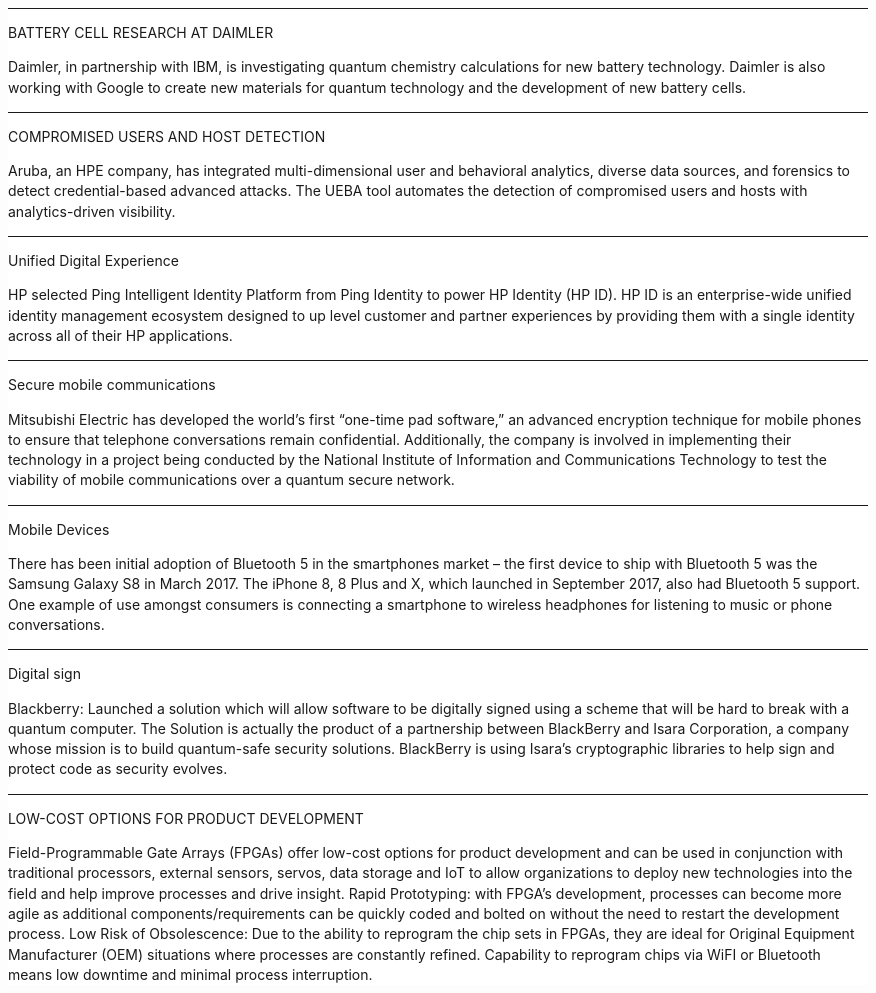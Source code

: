 --------------
BATTERY CELL RESEARCH AT DAIMLER

Daimler, in partnership with IBM, is investigating quantum chemistry calculations for new battery technology. Daimler is also working with Google to create new materials for quantum technology and the development of new battery cells. 


----------------
COMPROMISED USERS AND HOST DETECTION

Aruba, an HPE company, has integrated multi-dimensional user and behavioral analytics, diverse data sources, and forensics to detect credential-based advanced attacks. The UEBA tool automates the detection  of compromised users and hosts with analytics-driven visibility. 



------------------
Unified Digital Experience

HP selected Ping Intelligent Identity Platform from Ping Identity to power HP Identity (HP ID). HP ID is an enterprise-wide unified identity management ecosystem designed to up level customer and partner experiences by providing them with a single identity across all of their HP applications.

--------------
Secure mobile communications

Mitsubishi Electric has developed the world’s first “one-time pad software,” an advanced encryption technique for mobile phones to ensure that telephone conversations remain confidential. Additionally, the company is involved in implementing their technology in a project being conducted by the National Institute of Information and Communications Technology to test the viability of mobile communications over a quantum secure network.


--------------

Mobile Devices

There has been initial adoption of Bluetooth 5 in the smartphones market – the first device to ship with Bluetooth 5 was the Samsung Galaxy S8 in March 2017. The iPhone 8, 8 Plus and X, which launched in September 2017, also had Bluetooth 5 support. One example of use amongst consumers is connecting a smartphone to wireless headphones for listening to music or phone conversations.


----------------
Digital sign

Blackberry: Launched a solution which will allow software to be digitally signed using a scheme that will be hard to break with a quantum computer. The Solution is actually the product of a partnership between BlackBerry and Isara Corporation, a company whose mission is to build quantum-safe security solutions. BlackBerry is using Isara’s cryptographic libraries to help sign and protect code as security evolves.


----------------
LOW-COST OPTIONS FOR PRODUCT DEVELOPMENT 

Field-Programmable Gate Arrays (FPGAs) offer low-cost options for product development and can be used in conjunction with traditional processors, external sensors, servos, data storage and IoT to allow organizations to deploy new technologies into the field and help improve processes and drive insight.
Rapid Prototyping: with FPGA’s development, processes can become more agile as additional components/requirements can be quickly coded and bolted on without the need to restart the development process.
Low Risk of Obsolescence: Due to the ability to reprogram the chip sets in FPGAs, they are ideal for Original Equipment Manufacturer (OEM) situations where processes are constantly refined. Capability to reprogram chips via WiFI or Bluetooth means low downtime and minimal process interruption.
